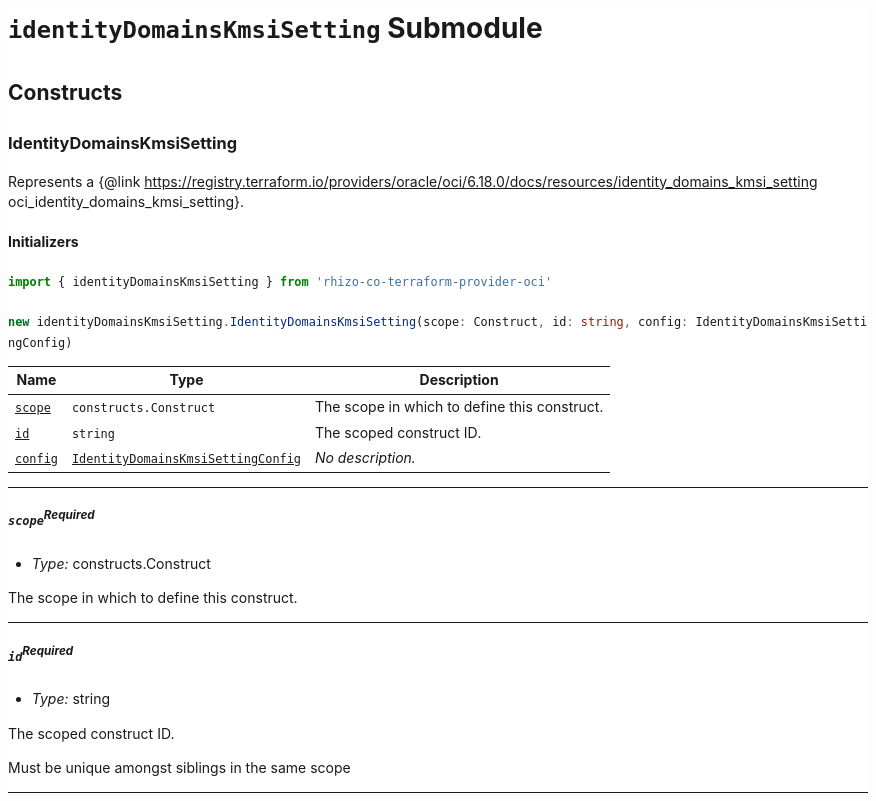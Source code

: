 # `identityDomainsKmsiSetting` Submodule <a name="`identityDomainsKmsiSetting` Submodule" id="rhizo-co-terraform-provider-oci.identityDomainsKmsiSetting"></a>

## Constructs <a name="Constructs" id="Constructs"></a>

### IdentityDomainsKmsiSetting <a name="IdentityDomainsKmsiSetting" id="rhizo-co-terraform-provider-oci.identityDomainsKmsiSetting.IdentityDomainsKmsiSetting"></a>

Represents a {@link https://registry.terraform.io/providers/oracle/oci/6.18.0/docs/resources/identity_domains_kmsi_setting oci_identity_domains_kmsi_setting}.

#### Initializers <a name="Initializers" id="rhizo-co-terraform-provider-oci.identityDomainsKmsiSetting.IdentityDomainsKmsiSetting.Initializer"></a>

```typescript
import { identityDomainsKmsiSetting } from 'rhizo-co-terraform-provider-oci'

new identityDomainsKmsiSetting.IdentityDomainsKmsiSetting(scope: Construct, id: string, config: IdentityDomainsKmsiSettingConfig)
```

| **Name** | **Type** | **Description** |
| --- | --- | --- |
| <code><a href="#rhizo-co-terraform-provider-oci.identityDomainsKmsiSetting.IdentityDomainsKmsiSetting.Initializer.parameter.scope">scope</a></code> | <code>constructs.Construct</code> | The scope in which to define this construct. |
| <code><a href="#rhizo-co-terraform-provider-oci.identityDomainsKmsiSetting.IdentityDomainsKmsiSetting.Initializer.parameter.id">id</a></code> | <code>string</code> | The scoped construct ID. |
| <code><a href="#rhizo-co-terraform-provider-oci.identityDomainsKmsiSetting.IdentityDomainsKmsiSetting.Initializer.parameter.config">config</a></code> | <code><a href="#rhizo-co-terraform-provider-oci.identityDomainsKmsiSetting.IdentityDomainsKmsiSettingConfig">IdentityDomainsKmsiSettingConfig</a></code> | *No description.* |

---

##### `scope`<sup>Required</sup> <a name="scope" id="rhizo-co-terraform-provider-oci.identityDomainsKmsiSetting.IdentityDomainsKmsiSetting.Initializer.parameter.scope"></a>

- *Type:* constructs.Construct

The scope in which to define this construct.

---

##### `id`<sup>Required</sup> <a name="id" id="rhizo-co-terraform-provider-oci.identityDomainsKmsiSetting.IdentityDomainsKmsiSetting.Initializer.parameter.id"></a>

- *Type:* string

The scoped construct ID.

Must be unique amongst siblings in the same scope

---